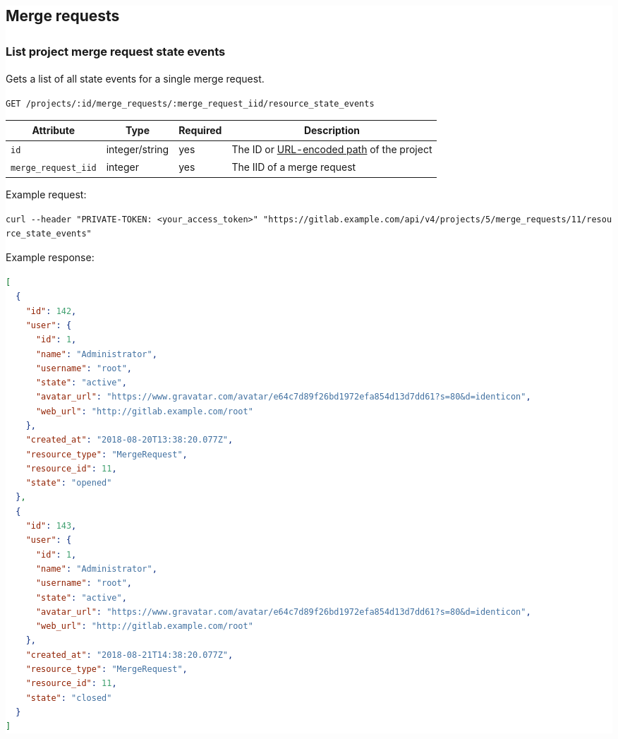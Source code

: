 ## Merge requests

### List project merge request state events

Gets a list of all state events for a single merge request.

```plaintext
GET /projects/:id/merge_requests/:merge_request_iid/resource_state_events
```

| Attribute           | Type           | Required | Description                                                                     |
| ------------------- | -------------- | -------- | ------------------------------------------------------------------------------- |
| `id`                | integer/string | yes      | The ID or [URL-encoded path](rest/_index.md#namespaced-paths) of the project |
| `merge_request_iid` | integer        | yes      | The IID of a merge request                                                      |

Example request:

```shell
curl --header "PRIVATE-TOKEN: <your_access_token>" "https://gitlab.example.com/api/v4/projects/5/merge_requests/11/resource_state_events"
```

Example response:

```json
[
  {
    "id": 142,
    "user": {
      "id": 1,
      "name": "Administrator",
      "username": "root",
      "state": "active",
      "avatar_url": "https://www.gravatar.com/avatar/e64c7d89f26bd1972efa854d13d7dd61?s=80&d=identicon",
      "web_url": "http://gitlab.example.com/root"
    },
    "created_at": "2018-08-20T13:38:20.077Z",
    "resource_type": "MergeRequest",
    "resource_id": 11,
    "state": "opened"
  },
  {
    "id": 143,
    "user": {
      "id": 1,
      "name": "Administrator",
      "username": "root",
      "state": "active",
      "avatar_url": "https://www.gravatar.com/avatar/e64c7d89f26bd1972efa854d13d7dd61?s=80&d=identicon",
      "web_url": "http://gitlab.example.com/root"
    },
    "created_at": "2018-08-21T14:38:20.077Z",
    "resource_type": "MergeRequest",
    "resource_id": 11,
    "state": "closed"
  }
]
```
